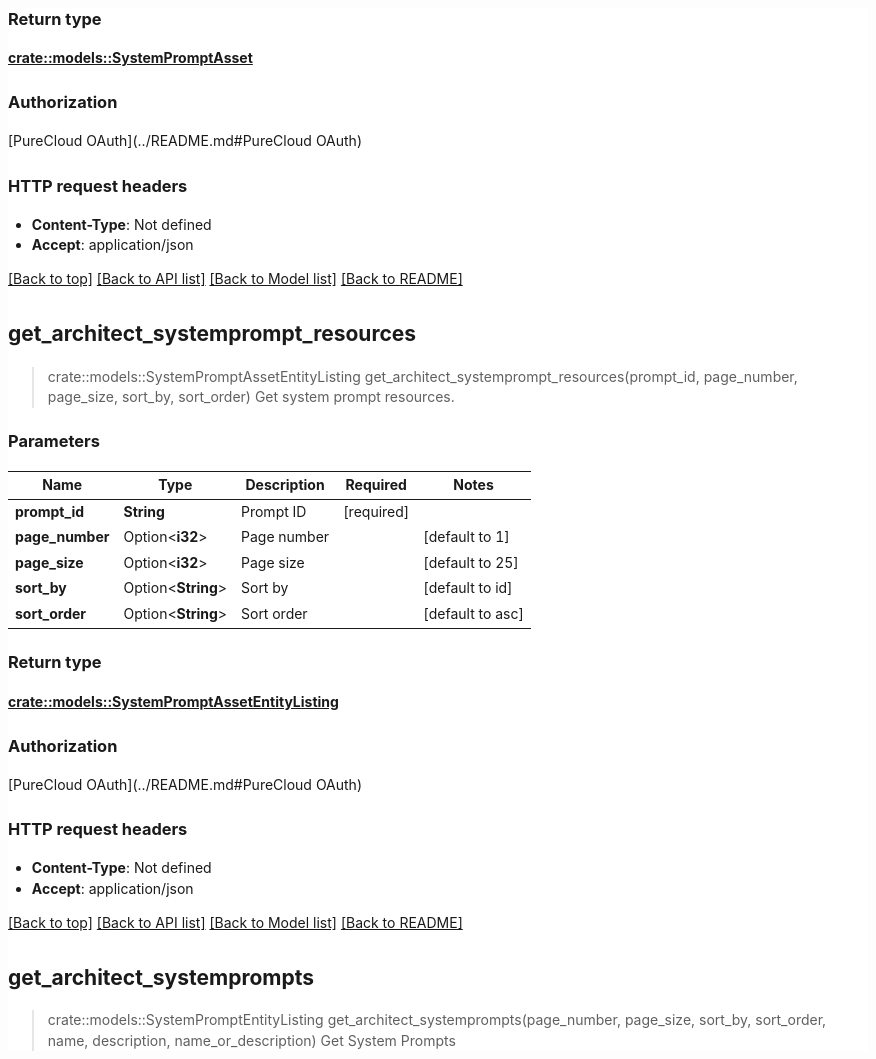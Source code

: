 ### Return type

[**crate::models::SystemPromptAsset**](SystemPromptAsset.md)

### Authorization

[PureCloud OAuth](../README.md#PureCloud OAuth)

### HTTP request headers

- **Content-Type**: Not defined
- **Accept**: application/json

[[Back to top]](#) [[Back to API list]](../README.md#documentation-for-api-endpoints) [[Back to Model list]](../README.md#documentation-for-models) [[Back to README]](../README.md)


## get_architect_systemprompt_resources

> crate::models::SystemPromptAssetEntityListing get_architect_systemprompt_resources(prompt_id, page_number, page_size, sort_by, sort_order)
Get system prompt resources.

### Parameters


Name | Type | Description  | Required | Notes
------------- | ------------- | ------------- | ------------- | -------------
**prompt_id** | **String** | Prompt ID | [required] |
**page_number** | Option<**i32**> | Page number |  |[default to 1]
**page_size** | Option<**i32**> | Page size |  |[default to 25]
**sort_by** | Option<**String**> | Sort by |  |[default to id]
**sort_order** | Option<**String**> | Sort order |  |[default to asc]

### Return type

[**crate::models::SystemPromptAssetEntityListing**](SystemPromptAssetEntityListing.md)

### Authorization

[PureCloud OAuth](../README.md#PureCloud OAuth)

### HTTP request headers

- **Content-Type**: Not defined
- **Accept**: application/json

[[Back to top]](#) [[Back to API list]](../README.md#documentation-for-api-endpoints) [[Back to Model list]](../README.md#documentation-for-models) [[Back to README]](../README.md)


## get_architect_systemprompts

> crate::models::SystemPromptEntityListing get_architect_systemprompts(page_number, page_size, sort_by, sort_order, name, description, name_or_description)
Get System Prompts
